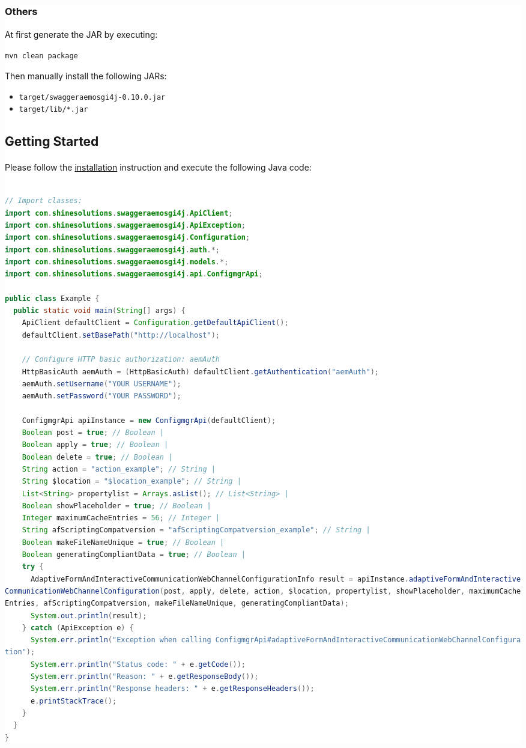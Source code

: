 ### Others

At first generate the JAR by executing:

```shell
mvn clean package
```

Then manually install the following JARs:

* `target/swaggeraemosgi4j-0.10.0.jar`
* `target/lib/*.jar`

## Getting Started

Please follow the [installation](#installation) instruction and execute the following Java code:

```java

// Import classes:
import com.shinesolutions.swaggeraemosgi4j.ApiClient;
import com.shinesolutions.swaggeraemosgi4j.ApiException;
import com.shinesolutions.swaggeraemosgi4j.Configuration;
import com.shinesolutions.swaggeraemosgi4j.auth.*;
import com.shinesolutions.swaggeraemosgi4j.models.*;
import com.shinesolutions.swaggeraemosgi4j.api.ConfigmgrApi;

public class Example {
  public static void main(String[] args) {
    ApiClient defaultClient = Configuration.getDefaultApiClient();
    defaultClient.setBasePath("http://localhost");
    
    // Configure HTTP basic authorization: aemAuth
    HttpBasicAuth aemAuth = (HttpBasicAuth) defaultClient.getAuthentication("aemAuth");
    aemAuth.setUsername("YOUR USERNAME");
    aemAuth.setPassword("YOUR PASSWORD");

    ConfigmgrApi apiInstance = new ConfigmgrApi(defaultClient);
    Boolean post = true; // Boolean | 
    Boolean apply = true; // Boolean | 
    Boolean delete = true; // Boolean | 
    String action = "action_example"; // String | 
    String $location = "$location_example"; // String | 
    List<String> propertylist = Arrays.asList(); // List<String> | 
    Boolean showPlaceholder = true; // Boolean | 
    Integer maximumCacheEntries = 56; // Integer | 
    String afScriptingCompatversion = "afScriptingCompatversion_example"; // String | 
    Boolean makeFileNameUnique = true; // Boolean | 
    Boolean generatingCompliantData = true; // Boolean | 
    try {
      AdaptiveFormAndInteractiveCommunicationWebChannelConfigurationInfo result = apiInstance.adaptiveFormAndInteractiveCommunicationWebChannelConfiguration(post, apply, delete, action, $location, propertylist, showPlaceholder, maximumCacheEntries, afScriptingCompatversion, makeFileNameUnique, generatingCompliantData);
      System.out.println(result);
    } catch (ApiException e) {
      System.err.println("Exception when calling ConfigmgrApi#adaptiveFormAndInteractiveCommunicationWebChannelConfiguration");
      System.err.println("Status code: " + e.getCode());
      System.err.println("Reason: " + e.getResponseBody());
      System.err.println("Response headers: " + e.getResponseHeaders());
      e.printStackTrace();
    }
  }
}
```